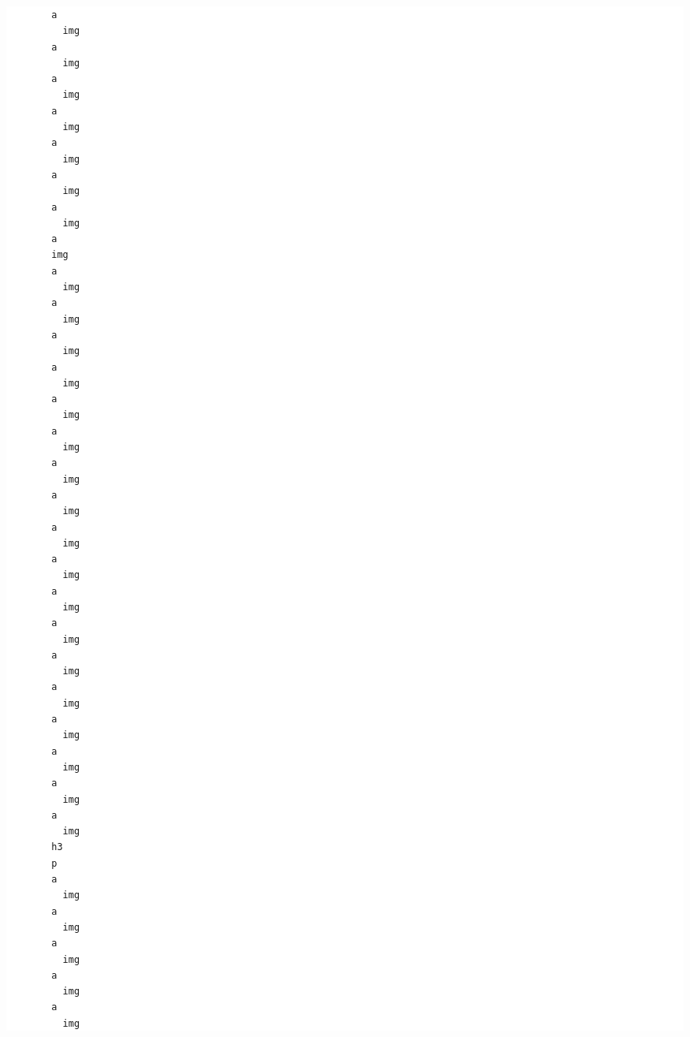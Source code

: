             a
              img
            a
              img
            a
              img
            a
              img
            a
              img
            a
              img   
            a
              img
            a
            img
            a
              img
            a
              img
            a
              img
            a
              img
            a
              img
            a
              img
            a
              img
            a
              img
            a
              img
            a 
              img
            a 
              img
            a 
              img
            a 
              img
            a 
              img
            a 
              img
            a 
              img
            a 
              img
            a 
              img
            h3
            p
            a
              img
            a
              img
            a
              img
            a
              img
            a
              img